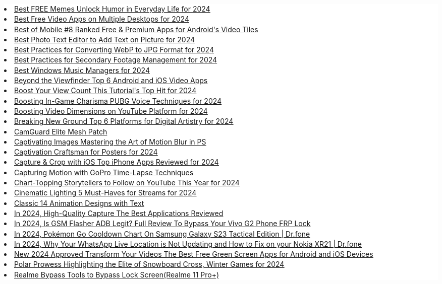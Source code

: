 <li><a href="https://article-knowledge.techidaily.com/best-free-memes-unlock-humor-in-everyday-life-for-2024/"><u>Best FREE Memes  Unlock Humor in Everyday Life for 2024</u></a></li>
<li><a href="https://article-knowledge.techidaily.com/best-free-video-apps-on-multiple-desktops-for-2024/"><u>Best Free Video Apps on Multiple Desktops for 2024</u></a></li>
<li><a href="https://article-knowledge.techidaily.com/best-of-mobile-8-ranked-free-and-premium-apps-for-androids-video-tiles/"><u>Best of Mobile  #8 Ranked Free & Premium Apps for Android's Video Tiles</u></a></li>
<li><a href="https://article-knowledge.techidaily.com/best-photo-text-editor-to-add-text-on-picture-for-2024/"><u>Best Photo Text Editor to Add Text on Picture for 2024</u></a></li>
<li><a href="https://article-knowledge.techidaily.com/best-practices-for-converting-webp-to-jpg-format-for-2024/"><u>Best Practices for Converting WebP to JPG Format for 2024</u></a></li>
<li><a href="https://article-knowledge.techidaily.com/best-practices-for-secondary-footage-management-for-2024/"><u>Best Practices for Secondary Footage Management for 2024</u></a></li>
<li><a href="https://article-knowledge.techidaily.com/best-windows-music-managers-for-2024/"><u>Best Windows Music Managers for 2024</u></a></li>
<li><a href="https://article-knowledge.techidaily.com/beyond-the-viewfinder-top-6-android-and-ios-video-apps/"><u>Beyond the Viewfinder  Top 6 Android and iOS Video Apps</u></a></li>
<li><a href="https://article-knowledge.techidaily.com/boost-your-view-count-this-tutorials-top-hit-for-2024/"><u>Boost Your View Count  This Tutorial's Top Hit for 2024</u></a></li>
<li><a href="https://article-knowledge.techidaily.com/boosting-in-game-charisma-pubg-voice-techniques-for-2024/"><u>Boosting In-Game Charisma  PUBG Voice Techniques for 2024</u></a></li>
<li><a href="https://article-knowledge.techidaily.com/boosting-video-dimensions-on-youtube-platform-for-2024/"><u>Boosting Video Dimensions on YouTube Platform for 2024</u></a></li>
<li><a href="https://article-knowledge.techidaily.com/breaking-new-ground-top-6-platforms-for-digital-artistry-for-2024/"><u>Breaking New Ground  Top 6 Platforms for Digital Artistry for 2024</u></a></li>
<li><a href="https://visual-screen-recording.techidaily.com/camguard-elite-mesh-patch/"><u>CamGuard Elite Mesh Patch</u></a></li>
<li><a href="https://article-knowledge.techidaily.com/captivating-images-mastering-the-art-of-motion-blur-in-ps/"><u>Captivating Images  Mastering the Art of Motion Blur in PS</u></a></li>
<li><a href="https://article-knowledge.techidaily.com/captivation-craftsman-for-posters-for-2024/"><u>Captivation Craftsman for Posters for 2024</u></a></li>
<li><a href="https://article-knowledge.techidaily.com/capture-and-crop-with-ios-top-iphone-apps-reviewed-for-2024/"><u>Capture & Crop with iOS  Top iPhone Apps Reviewed for 2024</u></a></li>
<li><a href="https://extra-information.techidaily.com/capturing-motion-with-gopro-time-lapse-techniques/"><u>Capturing Motion with GoPro Time-Lapse Techniques</u></a></li>
<li><a href="https://article-knowledge.techidaily.com/chart-topping-storytellers-to-follow-on-youtube-this-year-for-2024/"><u>Chart-Topping Storytellers to Follow on YouTube This Year for 2024</u></a></li>
<li><a href="https://article-knowledge.techidaily.com/cinematic-lighting-5-must-haves-for-streams-for-2024/"><u>Cinematic Lighting  5 Must-Haves for Streams for 2024</u></a></li>
<li><a href="https://article-knowledge.techidaily.com/classic-14-animation-designs-with-text/"><u>Classic 14 Animation Designs with Text</u></a></li>
<li><a href="https://screen-recording.techidaily.com/in-2024-high-quality-capture-the-best-applications-reviewed/"><u>In 2024, High-Quality Capture  The Best Applications Reviewed</u></a></li>
<li><a href="https://bypass-frp.techidaily.com/in-2024-is-gsm-flasher-adb-legit-full-review-to-bypass-your-vivo-g2-phone-frp-lock-by-drfone-android/"><u>In 2024, Is GSM Flasher ADB Legit? Full Review To Bypass Your Vivo G2 Phone FRP Lock</u></a></li>
<li><a href="https://change-location.techidaily.com/in-2024-pokemon-go-cooldown-chart-on-samsung-galaxy-s23-tactical-edition-drfone-by-drfone-virtual-android/"><u>In 2024, Pokémon Go Cooldown Chart On Samsung Galaxy S23 Tactical Edition | Dr.fone</u></a></li>
<li><a href="https://location-social.techidaily.com/in-2024-why-your-whatsapp-live-location-is-not-updating-and-how-to-fix-on-your-nokia-xr21-drfone-by-drfone-virtual-android/"><u>In 2024, Why Your WhatsApp Live Location is Not Updating and How to Fix on your Nokia XR21 | Dr.fone</u></a></li>
<li><a href="https://video-content-creator.techidaily.com/new-2024-approved-transform-your-videos-the-best-free-green-screen-apps-for-android-and-ios-devices/"><u>New 2024 Approved Transform Your Videos The Best Free Green Screen Apps for Android and iOS Devices</u></a></li>
<li><a href="https://fox-access.techidaily.com/polar-prowess-highlighting-the-elite-of-snowboard-cross-winter-games-for-2024/"><u>Polar Prowess  Highlighting the Elite of Snowboard Cross, Winter Games for 2024</u></a></li>
<li><a href="https://review-topics.techidaily.com/realme-bypass-tools-to-bypass-lock-screenrealme-11-proplus-by-drfone-android-unlock-android-unlock/"><u>Realme Bypass Tools to Bypass Lock Screen(Realme 11 Pro+)</u></a></li>
